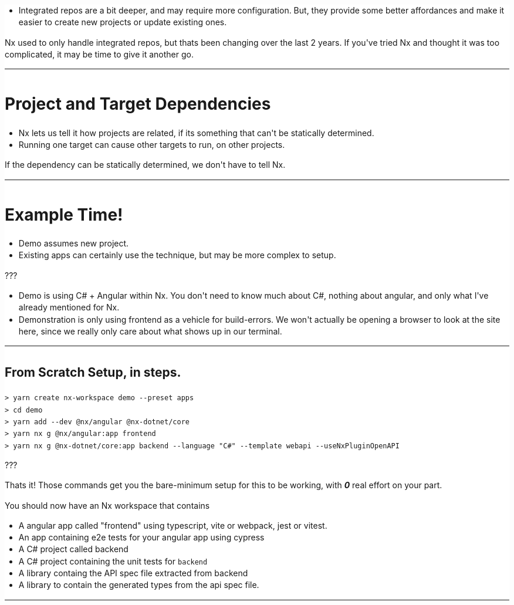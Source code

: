 - Integrated repos are a bit deeper, and may require more configuration. But, they provide some better affordances and make it easier to create new projects or update existing ones.

Nx used to only handle integrated repos, but thats been changing over the last 2 years. If you've tried Nx and thought it was too complicated, it may be time to give it another go.

---

# Project and Target Dependencies

- Nx lets us tell it how projects are related, if its something that can't be statically determined.
- Running one target can cause other targets to run, on other projects.

If the dependency can be statically determined, we don't have to tell Nx.

---

# Example Time!

- Demo assumes new project.
- Existing apps can certainly use the technique, but may be more complex to setup.

???

- Demo is using C# + Angular within Nx. You don't need to know much about C#, nothing about angular, and only what I've already mentioned for Nx.
- Demonstration is only using frontend as a vehicle for build-errors. We won't actually be opening a browser to look at the site here, since we really only care about what shows up in our terminal.

---

## From Scratch Setup, in steps.

```shell
> yarn create nx-workspace demo --preset apps
> cd demo
> yarn add --dev @nx/angular @nx-dotnet/core
> yarn nx g @nx/angular:app frontend
> yarn nx g @nx-dotnet/core:app backend --language "C#" --template webapi --useNxPluginOpenAPI
```

???

Thats it! Those commands get you the bare-minimum setup for this to be working, with **_0_** real effort on your part.

You should now have an Nx workspace that contains

- A angular app called "frontend" using typescript, vite or webpack, jest or vitest.
- An app containing e2e tests for your angular app using cypress
- A C# project called backend
- A C# project containing the unit tests for `backend`
- A library containg the API spec file extracted from backend
- A library to contain the generated types from the api spec file.

---